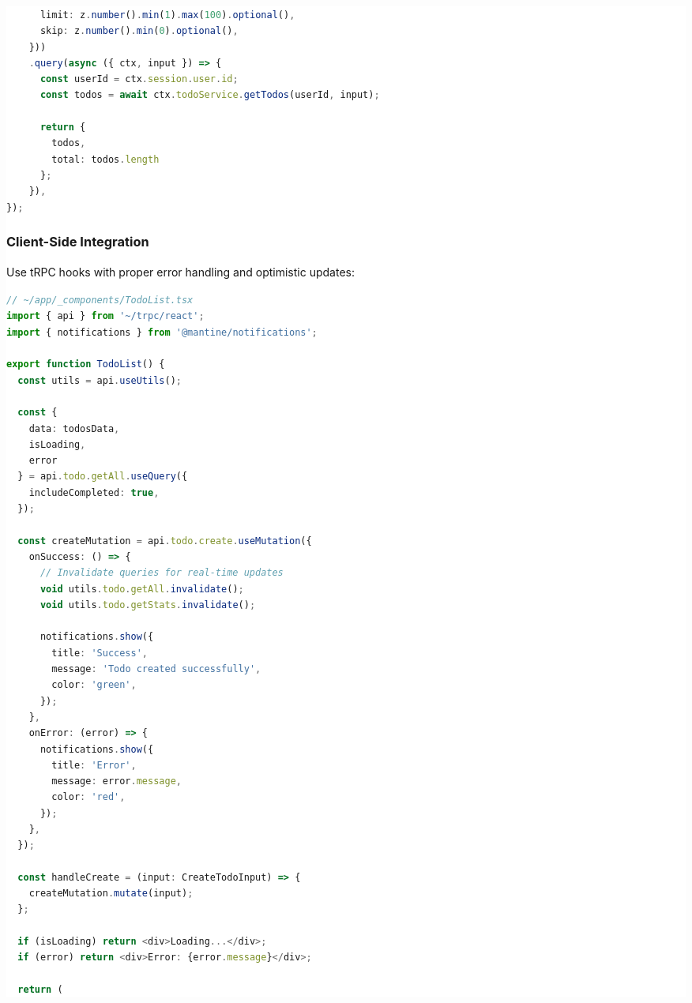 ```typescript
      limit: z.number().min(1).max(100).optional(),
      skip: z.number().min(0).optional(),
    }))
    .query(async ({ ctx, input }) => {
      const userId = ctx.session.user.id;
      const todos = await ctx.todoService.getTodos(userId, input);
      
      return {
        todos,
        total: todos.length
      };
    }),
});
```

### Client-Side Integration

Use tRPC hooks with proper error handling and optimistic updates:

```typescript
// ~/app/_components/TodoList.tsx
import { api } from '~/trpc/react';
import { notifications } from '@mantine/notifications';

export function TodoList() {
  const utils = api.useUtils();
  
  const { 
    data: todosData, 
    isLoading, 
    error 
  } = api.todo.getAll.useQuery({
    includeCompleted: true,
  });

  const createMutation = api.todo.create.useMutation({
    onSuccess: () => {
      // Invalidate queries for real-time updates
      void utils.todo.getAll.invalidate();
      void utils.todo.getStats.invalidate();
      
      notifications.show({
        title: 'Success',
        message: 'Todo created successfully',
        color: 'green',
      });
    },
    onError: (error) => {
      notifications.show({
        title: 'Error',
        message: error.message,
        color: 'red',
      });
    },
  });

  const handleCreate = (input: CreateTodoInput) => {
    createMutation.mutate(input);
  };

  if (isLoading) return <div>Loading...</div>;
  if (error) return <div>Error: {error.message}</div>;

  return (
```